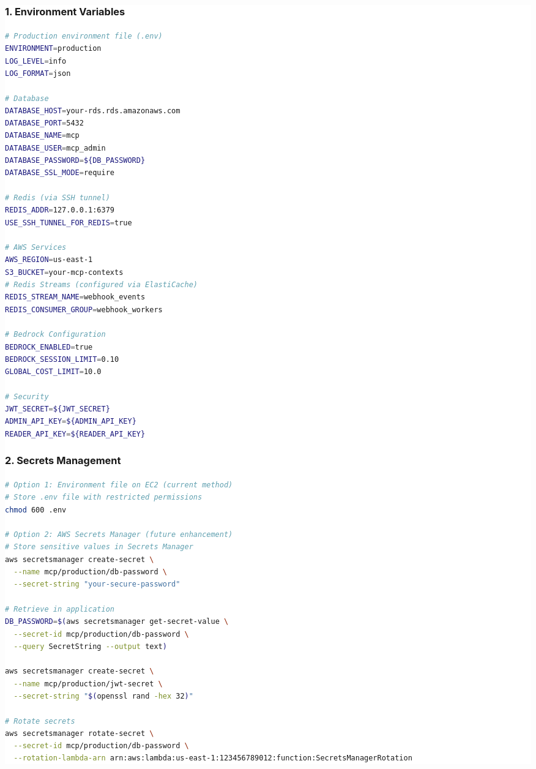 ### 1. Environment Variables

```bash
# Production environment file (.env)
ENVIRONMENT=production
LOG_LEVEL=info
LOG_FORMAT=json

# Database
DATABASE_HOST=your-rds.rds.amazonaws.com
DATABASE_PORT=5432
DATABASE_NAME=mcp
DATABASE_USER=mcp_admin
DATABASE_PASSWORD=${DB_PASSWORD}
DATABASE_SSL_MODE=require

# Redis (via SSH tunnel)
REDIS_ADDR=127.0.0.1:6379
USE_SSH_TUNNEL_FOR_REDIS=true

# AWS Services
AWS_REGION=us-east-1
S3_BUCKET=your-mcp-contexts
# Redis Streams (configured via ElastiCache)
REDIS_STREAM_NAME=webhook_events
REDIS_CONSUMER_GROUP=webhook_workers

# Bedrock Configuration
BEDROCK_ENABLED=true
BEDROCK_SESSION_LIMIT=0.10
GLOBAL_COST_LIMIT=10.0

# Security
JWT_SECRET=${JWT_SECRET}
ADMIN_API_KEY=${ADMIN_API_KEY}
READER_API_KEY=${READER_API_KEY}
```

### 2. Secrets Management

```bash
# Option 1: Environment file on EC2 (current method)
# Store .env file with restricted permissions
chmod 600 .env

# Option 2: AWS Secrets Manager (future enhancement)
# Store sensitive values in Secrets Manager
aws secretsmanager create-secret \
  --name mcp/production/db-password \
  --secret-string "your-secure-password"

# Retrieve in application
DB_PASSWORD=$(aws secretsmanager get-secret-value \
  --secret-id mcp/production/db-password \
  --query SecretString --output text)

aws secretsmanager create-secret \
  --name mcp/production/jwt-secret \
  --secret-string "$(openssl rand -hex 32)"

# Rotate secrets
aws secretsmanager rotate-secret \
  --secret-id mcp/production/db-password \
  --rotation-lambda-arn arn:aws:lambda:us-east-1:123456789012:function:SecretsManagerRotation
```